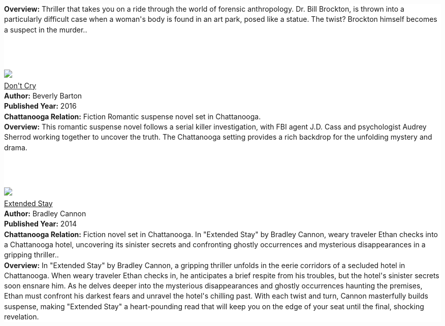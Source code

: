</div>
<div class="mb-0p2">
  <b>Overview:</b> Thriller that takes you on a ride through the world of forensic anthropology. Dr. Bill Brockton, is thrown into a particularly difficult case when a woman's body is found in an art park, posed like a statue. The twist? Brockton himself becomes a suspect in the murder.. 
</div>

<br><br>

<div class="book-img-title mb-1">
  <a href="https://amzn.to/3XO6s1B" target="_blank">
    <img src="/images/bookshelf_giftshop/chattanooga/dont_cry.jpg" class="book-size">
  </a>
</div>
<div class="mb-0p5">
  <a href="https://amzn.to/3XO6s1B" target="_blank">Don't Cry</a>
</div>
<div class="mb-0p2">
  <b>Author:</b> Beverly Barton<span></span>
</div>
<div class="mb-0p2">
  <b>Published Year:</b> 2016<span></span>
</div>
<div class="mb-0p2">
  <b>Chattanooga Relation:</b> Fiction Romantic suspense novel set in Chattanooga. <span></span>
</div>
<div class="mb-0p2">
  <b>Overview:</b> This romantic suspense novel follows a serial killer investigation, with FBI agent J.D. Cass and psychologist Audrey Sherrod working together to uncover the truth. The Chattanooga setting provides a rich backdrop for the unfolding mystery and drama. <span></span>
</div>

<br><br>

<div class="book-img-title mb-1">
  <a href="https://amzn.to/4cAlegy" target="_blank">
    <img src="/images/bookshelf_giftshop/chattanooga/extended_stay.jpg" class="book-size">
  </a>
</div>
<div class="mb-0p5">
  <a href="https://amzn.to/4cAlegy" target="_blank">Extended Stay</a>
</div>
<div class="mb-0p2">
  <b>Author:</b> Bradley Cannon<span></span>
</div>
<div class="mb-0p2">
  <b>Published Year:</b> 2014<span></span>
</div>
<div class="mb-0p2">
  <b>Chattanooga Relation:</b> Fiction novel set in Chattanooga. In "Extended Stay" by Bradley Cannon, weary traveler Ethan checks into a Chattanooga hotel, uncovering its sinister secrets and confronting ghostly occurrences and mysterious disappearances in a gripping thriller.. <span></span>
</div>
<div class="mb-0p2">
  <b>Overview:</b> In "Extended Stay" by Bradley Cannon, a gripping thriller unfolds in the eerie corridors of a secluded hotel in Chattanooga. When weary traveler Ethan checks in, he anticipates a brief respite from his troubles, but the hotel's sinister secrets soon ensnare him. As he delves deeper into the mysterious disappearances and ghostly occurrences haunting the premises, Ethan must confront his darkest fears and unravel the hotel's chilling past. With each twist and turn, Cannon masterfully builds suspense, making "Extended Stay" a heart-pounding read that will keep you on the edge of your seat until the final, shocking revelation. <span></span>
</div>
